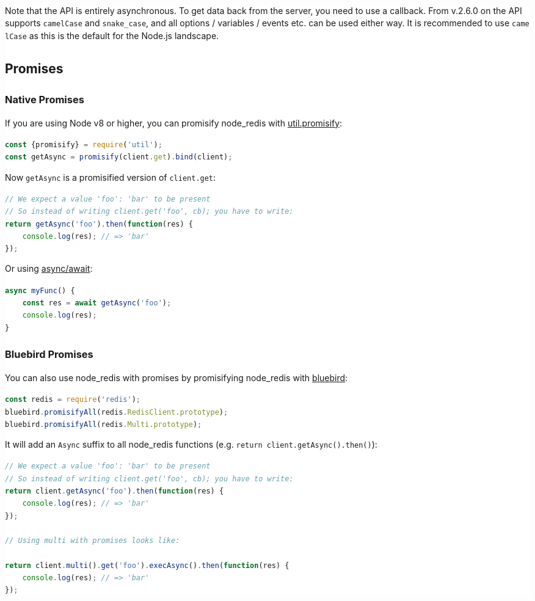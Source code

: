 Note that the API is entirely asynchronous. To get data back from the server, you need to use a callback. From v.2.6.0 on the API supports `camelCase` and `snake_case`, and all options / variables / events etc. can be used either way. It is recommended to use `camelCase` as this is the default for the Node.js landscape.

## Promises
### Native Promises
If you are using Node v8 or higher, you can promisify node_redis with [util.promisify](https://nodejs.org/api/util.html#util_util_promisify_original):
```js
const {promisify} = require('util');
const getAsync = promisify(client.get).bind(client);
```

Now `getAsync` is a promisified version of `client.get`:
```js
// We expect a value 'foo': 'bar' to be present
// So instead of writing client.get('foo', cb); you have to write:
return getAsync('foo').then(function(res) {
    console.log(res); // => 'bar'
});
```

Or using [async/await](https://developer.mozilla.org/en-US/docs/Web/JavaScript/Reference/Statements/async_function):
```js
async myFunc() {
    const res = await getAsync('foo');
    console.log(res);
}
```

### Bluebird Promises
You can also use node_redis with promises by promisifying node_redis with
[bluebird](https://github.com/petkaantonov/bluebird):
```js
const redis = require('redis');
bluebird.promisifyAll(redis.RedisClient.prototype);
bluebird.promisifyAll(redis.Multi.prototype);
```

It will add an `Async` suffix to all node_redis functions (e.g. `return client.getAsync().then()`):
```js
// We expect a value 'foo': 'bar' to be present
// So instead of writing client.get('foo', cb); you have to write:
return client.getAsync('foo').then(function(res) {
    console.log(res); // => 'bar'
});

// Using multi with promises looks like:

return client.multi().get('foo').execAsync().then(function(res) {
    console.log(res); // => 'bar'
});
```
